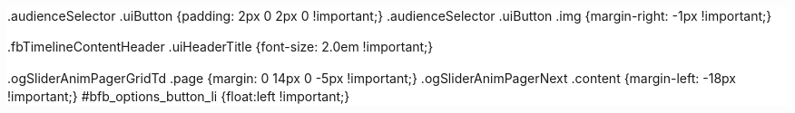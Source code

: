 .audienceSelector .uiButton {padding: 2px 0 2px 0 !important;}
.audienceSelector .uiButton .img {margin-right: -1px !important;}

.fbTimelineContentHeader .uiHeaderTitle {font-size: 2.0em !important;}


.ogSliderAnimPagerGridTd .page {margin: 0 14px 0 -5px !important;}
.ogSliderAnimPagerNext .content {margin-left: -18px !important;}
#bfb_options_button_li {float:left !important;}
